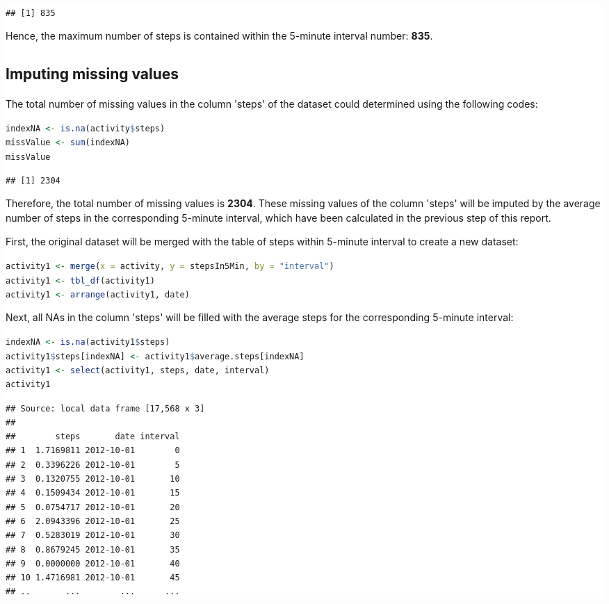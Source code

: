 ```
## [1] 835
```

Hence, the maximum number of steps is contained within the 5-minute interval number: **835**.

## Imputing missing values

The total number of missing values in the column 'steps' of the dataset could determined using the following codes:

```r
indexNA <- is.na(activity$steps)
missValue <- sum(indexNA)
missValue
```

```
## [1] 2304
```

Therefore, the total number of missing values is __2304__. These missing values of the column 'steps' will be imputed by the average number of steps in the corresponding 5-minute interval, which have been calculated in the previous step of this report.

First, the original dataset will be merged with the table of steps within 5-minute interval to create a new dataset:

```r
activity1 <- merge(x = activity, y = stepsIn5Min, by = "interval")
activity1 <- tbl_df(activity1)
activity1 <- arrange(activity1, date)
```

Next, all NAs in the column 'steps' will be filled with the average steps for the corresponding 5-minute interval:

```r
indexNA <- is.na(activity1$steps)
activity1$steps[indexNA] <- activity1$average.steps[indexNA]
activity1 <- select(activity1, steps, date, interval)
activity1
```

```
## Source: local data frame [17,568 x 3]
## 
##        steps       date interval
## 1  1.7169811 2012-10-01        0
## 2  0.3396226 2012-10-01        5
## 3  0.1320755 2012-10-01       10
## 4  0.1509434 2012-10-01       15
## 5  0.0754717 2012-10-01       20
## 6  2.0943396 2012-10-01       25
## 7  0.5283019 2012-10-01       30
## 8  0.8679245 2012-10-01       35
## 9  0.0000000 2012-10-01       40
## 10 1.4716981 2012-10-01       45
## ..       ...        ...      ...
```
